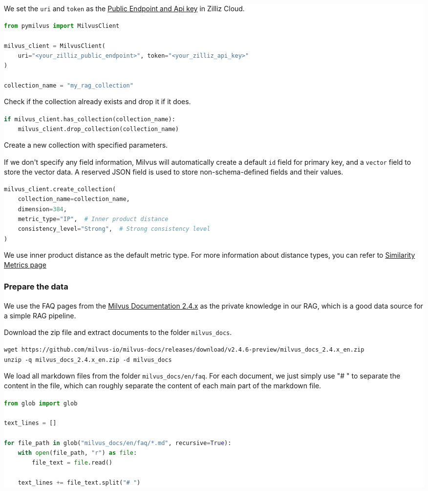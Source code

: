 We set the `uri` and `token` as the [Public Endpoint and Api key](https://docs.zilliz.com/docs/on-zilliz-cloud-console#free-cluster-details?utm_source=partner&utm_medium=referral&utm_campaign=2024-10-24_web_arm-dev-hub-data-loading_arm) in Zilliz Cloud.
```python
from pymilvus import MilvusClient

milvus_client = MilvusClient(
    uri="<your_zilliz_public_endpoint>", token="<your_zilliz_api_key>"
)

collection_name = "my_rag_collection"

```
Check if the collection already exists and drop it if it does.
```python
if milvus_client.has_collection(collection_name):
    milvus_client.drop_collection(collection_name)
```
Create a new collection with specified parameters. 

If we don't specify any field information, Milvus will automatically create a default `id` field for primary key, and a `vector` field to store the vector data. A reserved JSON field is used to store non-schema-defined fields and their values.
```python
milvus_client.create_collection(
    collection_name=collection_name,
    dimension=384,
    metric_type="IP",  # Inner product distance
    consistency_level="Strong",  # Strong consistency level
)
```
We use inner product distance as the default metric type. For more information about distance types, you can refer to [Similarity Metrics page](https://milvus.io/docs/metric.md?tab=floating?utm_source=partner&utm_medium=referral&utm_campaign=2024-10-24_web_arm-dev-hub-data-loading_arm)

### Prepare the data

We use the FAQ pages from the [Milvus Documentation 2.4.x](https://github.com/milvus-io/milvus-docs/releases/download/v2.4.6-preview/milvus_docs_2.4.x_en.zip) as the private knowledge in our RAG, which is a good data source for a simple RAG pipeline.

Download the zip file and extract documents to the folder `milvus_docs`.

```shell
wget https://github.com/milvus-io/milvus-docs/releases/download/v2.4.6-preview/milvus_docs_2.4.x_en.zip
unzip -q milvus_docs_2.4.x_en.zip -d milvus_docs
```

We load all markdown files from the folder `milvus_docs/en/faq`. For each document, we just simply use "# " to separate the content in the file, which can roughly separate the content of each main part of the markdown file.


```python
from glob import glob

text_lines = []

for file_path in glob("milvus_docs/en/faq/*.md", recursive=True):
    with open(file_path, "r") as file:
        file_text = file.read()

    text_lines += file_text.split("# ")
```
